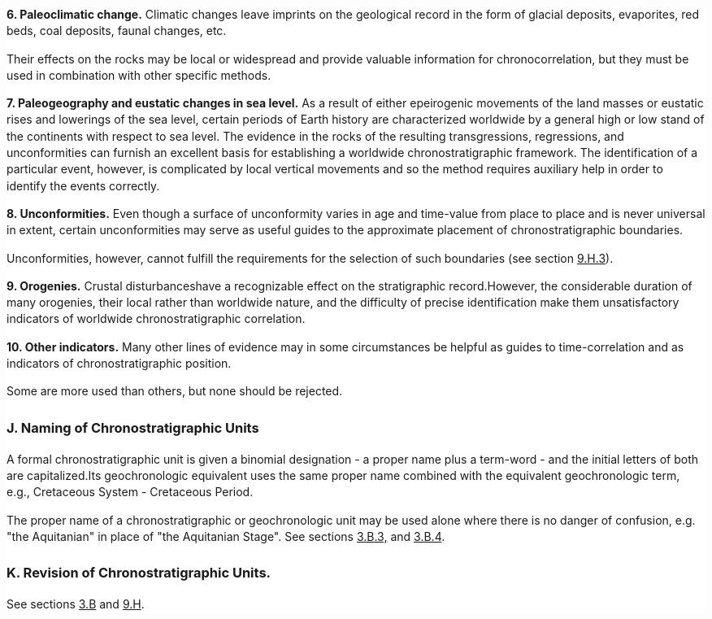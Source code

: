 **6. Paleoclimatic change.**
Climatic changes leave imprints on the geological record in the form of glacial deposits, evaporites, red beds, coal deposits, faunal changes, etc. 

Their effects on the rocks may be local or widespread and provide valuable information for chronocorrelation, but they must be used in combination with other specific methods. 

**7. Paleogeography and eustatic changes in sea level.**
As a result of either epeirogenic movements of the land masses or eustatic rises and lowerings of the sea level, certain periods of Earth history are characterized worldwide by a general high or low stand of the continents with respect to sea level. The evidence in the rocks of the resulting transgressions, regressions, and unconformities can furnish an excellent basis for establishing a worldwide chronostratigraphic framework. The identification of a particular event, however, is complicated by local vertical movements and so the method requires auxiliary help in order to identify the events correctly. 

**8. Unconformities.**
Even though a surface of unconformity varies in age and time-value from place to place and is never universal in extent, certain unconformities may serve as useful guides to the approximate placement of chronostratigraphic boundaries. 

Unconformities, however, cannot fulfill the requirements for the selection of such boundaries (see section [9.H.3](/defs#h)). 

**9. Orogenies.**
Crustal disturbanceshave a recognizable effect on the stratigraphic record.However, the considerable duration of many orogenies, their local rather than worldwide nature, and the difficulty of precise identification make them unsatisfactory indicators of worldwide chronostratigraphic correlation. 

**10. Other indicators.**
Many other lines of evidence may in some circumstances be helpful as guides to time-correlation and as indicators of chronostratigraphic position. 

Some are more used than others, but none should be rejected. 


### J. Naming of Chronostratigraphic Units 

A formal chronostratigraphic unit is given a binomial designation - a proper name plus a term-word - and the initial letters of both are capitalized.Its geochronologic equivalent uses the same proper name combined with the equivalent geochronologic term, e.g., Cretaceous System - Cretaceous Period. 

The proper name of a chronostratigraphic or geochronologic unit may be used alone where there is no danger of confusion, e.g. &quot;the Aquitanian&quot; in place of &quot;the Aquitanian Stage&quot;. See sections <a href="/defs#b3">3.B.3,</a> and <a href="/defs#b4">3.B.4</a>. 

### K. Revision of Chronostratigraphic Units. 
See sections <a href="/defs#b">3.B</a> and <a href="#h">9.H</a>. 
